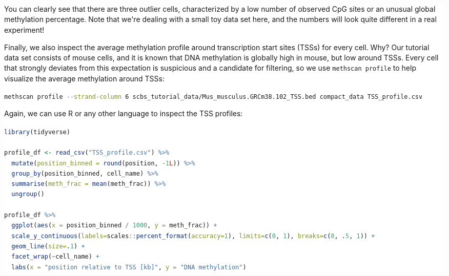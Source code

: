 You can clearly see that there are three outlier cells, characterized by a low number of observed CpG sites or an unusual global methylation percentage.
Note that we're dealing with a small toy data set here, and the numbers will look quite different in a real experiment!

Finally, we also inspect the average methylation profile around transcription start sites (TSSs) for every cell.
Why?
Our tutorial data set consists of mouse cells, and it is known that DNA methylation is globally high in mouse, but low around TSSs.
Every cell that strongly deviates from this expectation is suspicious and a candidate for filtering, so we use `methscan profile` to help visualize the average methylation around TSSs:
```bash
methscan profile --strand-column 6 scbs_tutorial_data/Mus_musculus.GRCm38.102_TSS.bed compact_data TSS_profile.csv
```
Again, we can use R or any other language to inspect the TSS profiles:
```r
library(tidyverse)

profile_df <- read_csv("TSS_profile.csv") %>% 
  mutate(position_binned = round(position, -1L)) %>% 
  group_by(position_binned, cell_name) %>% 
  summarise(meth_frac = mean(meth_frac)) %>% 
  ungroup()

profile_df %>% 
  ggplot(aes(x = position_binned / 1000, y = meth_frac)) +
  scale_y_continuous(labels=scales::percent_format(accuracy=1), limits=c(0, 1), breaks=c(0, .5, 1)) +
  geom_line(size=.1) +
  facet_wrap(~cell_name) +
  labs(x = "position relative to TSS [kb]", y = "DNA methylation")
```
